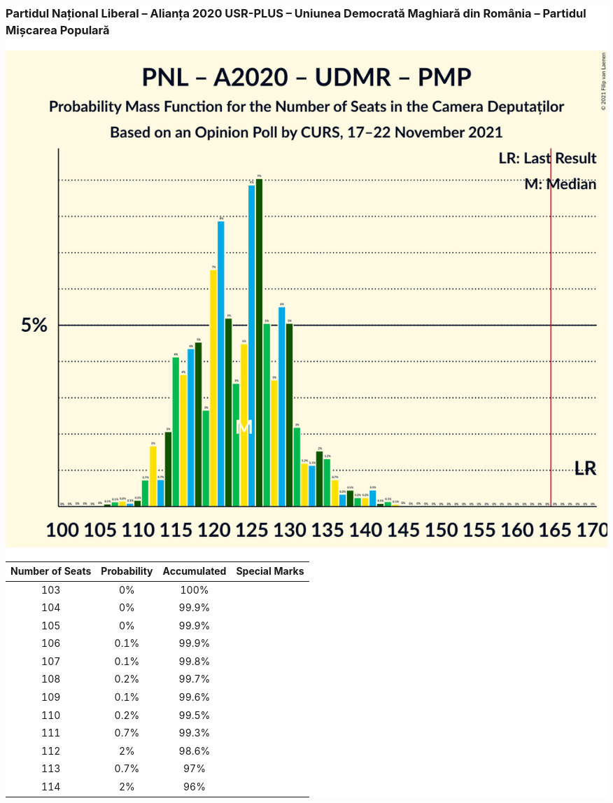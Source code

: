 ### Partidul Național Liberal – Alianța 2020 USR-PLUS – Uniunea Democrată Maghiară din România – Partidul Mișcarea Populară

![Graph with seats probability mass function not yet produced](2021-11-22-CURS-coalitions-seats-pmf-pnl–a2020–udmr–pmp.png "Seats Probability Mass Function")

| Number of Seats | Probability | Accumulated | Special Marks |
|:---------------:|:-----------:|:-----------:|:-------------:|
| 103 | 0% | 100% |  |
| 104 | 0% | 99.9% |  |
| 105 | 0% | 99.9% |  |
| 106 | 0.1% | 99.9% |  |
| 107 | 0.1% | 99.8% |  |
| 108 | 0.2% | 99.7% |  |
| 109 | 0.1% | 99.6% |  |
| 110 | 0.2% | 99.5% |  |
| 111 | 0.7% | 99.3% |  |
| 112 | 2% | 98.6% |  |
| 113 | 0.7% | 97% |  |
| 114 | 2% | 96% |  |